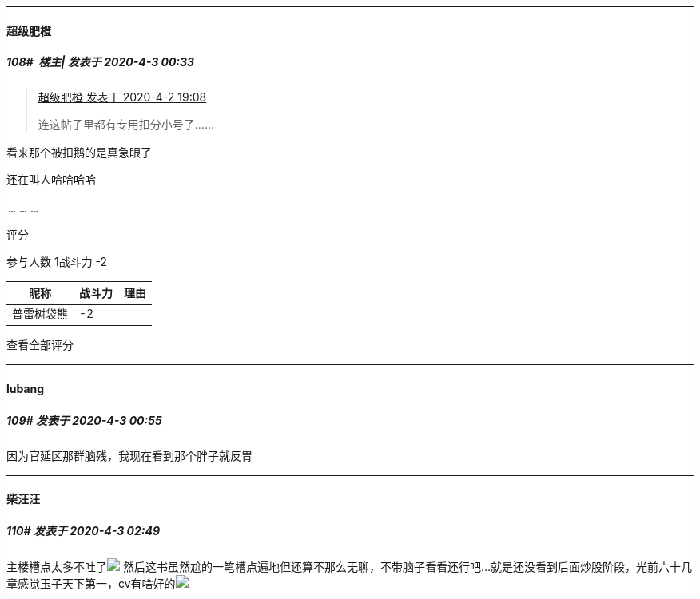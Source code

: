 
-----

####  超级肥橙  
##### 108#         楼主| 发表于 2020-4-3 00:33



<blockquote><a href="httphttps://bbs.saraba1st.com/2b/forum.php?mod=redirect&amp;goto=findpost&amp;pid=46958876&amp;ptid=1922018" target="_blank">超级肥橙 发表于 2020-4-2 19:08</a>

连这帖子里都有专用扣分小号了……</blockquote>
看来那个被扣鹅的是真急眼了


还在叫人哈哈哈哈



﹍﹍﹍

评分





 参与人数 1战斗力 -2

|昵称|战斗力|理由|
|----|---|---|
| 普雷树袋熊|-2||



查看全部评分






-----

####  lubang  
##### 109#       发表于 2020-4-3 00:55




因为官延区那群脑残，我现在看到那个胖子就反胃







-----

####  柴汪汪  
##### 110#       发表于 2020-4-3 02:49




主楼槽点太多不吐了<img src="https://static.saraba1st.com/image/smiley/face2017/067.png" referrerpolicy="no-referrer">
然后这书虽然尬的一笔槽点遍地但还算不那么无聊，不带脑子看看还行吧…就是还没看到后面炒股阶段，光前六十几章感觉玉子天下第一，cv有啥好的<img src="https://static.saraba1st.com/image/smiley/face2017/068.png" referrerpolicy="no-referrer">
